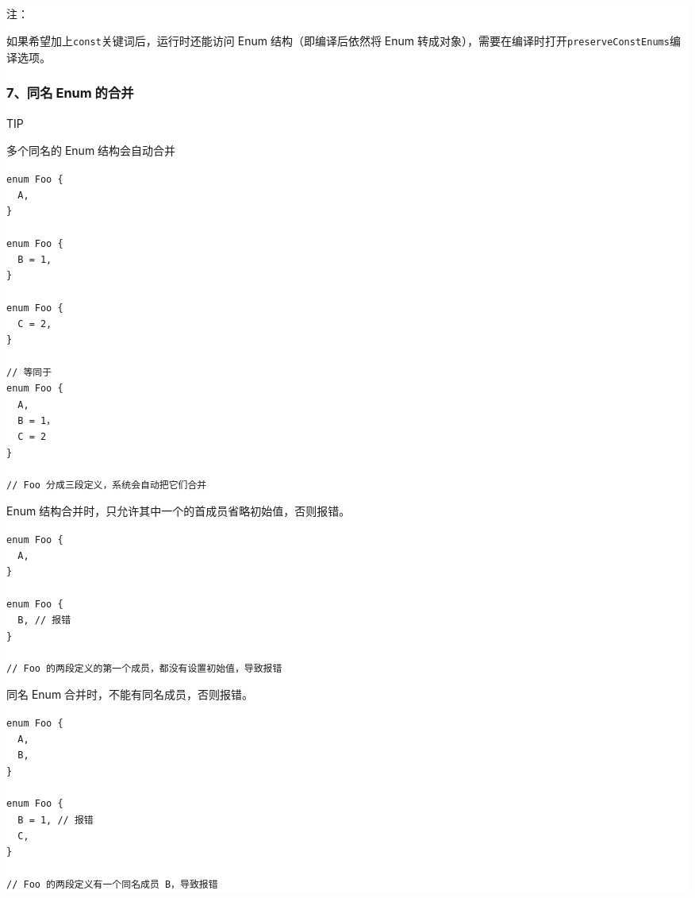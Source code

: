 注：

如果希望加上`const`关键词后，运行时还能访问 Enum 结构（即编译后依然将 Enum 转成对象），需要在编译时打开`preserveConstEnums`编译选项。

### 7、同名 Enum 的合并

TIP

多个同名的 Enum 结构会自动合并

```tsx
enum Foo {
  A,
}

enum Foo {
  B = 1,
}

enum Foo {
  C = 2,
}

// 等同于
enum Foo {
  A,
  B = 1，
  C = 2
}

// Foo 分成三段定义，系统会自动把它们合并
```

Enum 结构合并时，只允许其中一个的首成员省略初始值，否则报错。

```tsx
enum Foo {
  A,
}

enum Foo {
  B, // 报错
}

// Foo 的两段定义的第一个成员，都没有设置初始值，导致报错
```

同名 Enum 合并时，不能有同名成员，否则报错。

```tsx
enum Foo {
  A,
  B,
}

enum Foo {
  B = 1, // 报错
  C,
}

// Foo 的两段定义有一个同名成员 B，导致报错
```
